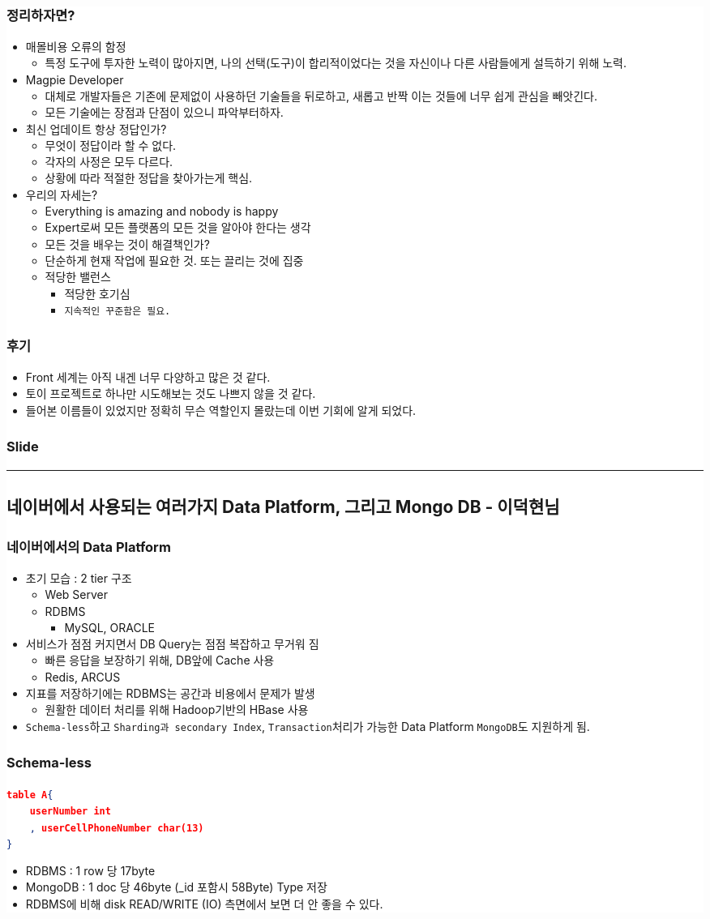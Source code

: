 ### 정리하자면?
- 매몰비용 오류의 함정
    - 특정 도구에 투자한 노력이 많아지면, 나의 선택(도구)이 합리적이었다는 것을 자신이나 다른 사람들에게 설득하기 위해 노력.
- Magpie Developer
    - 대체로 개발자들은 기존에 문제없이 사용하던 기술들을 뒤로하고, 새롭고 반짝 이는 것들에 너무 쉽게 관심을 빼앗긴다.
    - 모든 기술에는 장점과 단점이 있으니 파악부터하자.
- 최신 업데이트 항상 정답인가?
    - 무엇이 정답이라 할 수 없다.
    - 각자의 사정은 모두 다르다.
    - 상황에 따라 적절한 정답을 찾아가는게 핵심.
- 우리의 자세는?
    - Everything is amazing and nobody is happy
    - Expert로써 모든 플랫폼의 모든 것을 알아야 한다는 생각
    - 모든 것을 배우는 것이 해결책인가?
    - 단순하게 현재 작업에 필요한 것. 또는 끌리는 것에 집중
    - 적당한 밸런스
        - 적당한 호기심
        - `지속적인 꾸준함은 필요.`

### 후기
- Front 세계는 아직 내겐 너무 다양하고 많은 것 같다.
- 토이 프로젝트로 하나만 시도해보는 것도 나쁘지 않을 것 같다.
- 들어본 이름들이 있었지만 정확히 무슨 역할인지 몰랐는데 이번 기회에 알게 되었다.

### Slide
<iframe src="//www.slideshare.net/slideshow/embed_code/key/nlIUvVSyAqHCTg" width="595" height="485" frameborder="0" marginwidth="0" marginheight="0" scrolling="no" style="border:1px solid #CCC; border-width:1px; margin-bottom:5px; max-width: 100%;" allowfullscreen> </iframe>

-----------

## 네이버에서 사용되는 여러가지 Data Platform, 그리고 Mongo DB - 이덕현님

### 네이버에서의 Data Platform
- 초기 모습 : 2 tier 구조
    - Web Server
    - RDBMS
        - MySQL, ORACLE
- 서비스가 점점 커지면서 DB Query는 점점 복잡하고 무거워 짐
    - 빠른 응답을 보장하기 위해, DB앞에 Cache 사용
    - Redis, ARCUS
- 지표를 저장하기에는 RDBMS는 공간과 비용에서 문제가 발생
    - 원활한 데이터 처리를 위해 Hadoop기반의 HBase 사용
- `Schema-less`하고 `Sharding과 secondary Index`, `Transaction`처리가 가능한 Data Platform `MongoDB`도 지원하게 됨.


### Schema-less
```json
table A{
    userNumber int
    , userCellPhoneNumber char(13)
}
```
- RDBMS : 1 row 당 17byte
- MongoDB : 1 doc 당 46byte (_id 포함시 58Byte) Type 저장
- RDBMS에 비해 disk READ/WRITE (IO) 측면에서 보면 더 안 좋을 수 있다.

